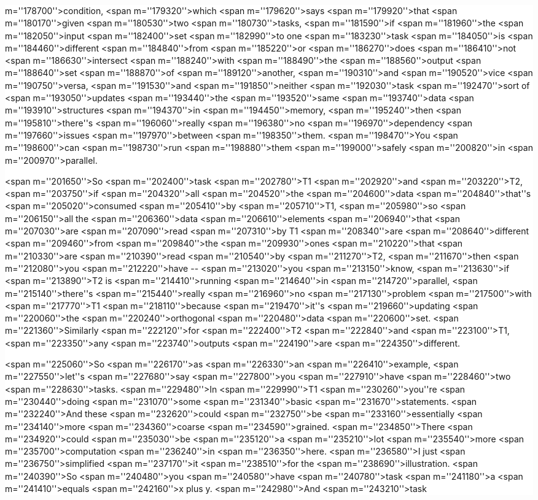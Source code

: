   m=''178700''>condition,</span> <span m=''179320''>which</span> <span m=''179620''>says</span>
  <span m=''179920''>that</span> <span m=''180170''>given</span> <span m=''180530''>two</span>
  <span m=''180730''>tasks,</span> <span m=''181590''>if</span> <span m=''181960''>the</span>
  <span m=''182050''>input</span> <span m=''182400''>set</span> <span m=''182990''>to
  one</span> <span m=''183230''>task</span> <span m=''184050''>is</span> <span m=''184460''>different</span>
  <span m=''184840''>from</span> <span m=''185220''>or</span> <span m=''186270''>does</span>
  <span m=''186410''>not</span> <span m=''186630''>intersect</span> <span m=''188240''>with</span>
  <span m=''188490''>the</span> <span m=''188560''>output</span> <span m=''188640''>set</span>
  <span m=''188870''>of</span> <span m=''189120''>another,</span> <span m=''190310''>and</span>
  <span m=''190520''>vice</span> <span m=''190750''>versa,</span> <span m=''191530''>and</span>
  <span m=''191850''>neither</span> <span m=''192030''>task</span> <span m=''192470''>sort
  of</span> <span m=''193050''>updates</span> <span m=''193440''>the</span> <span
  m=''193520''>same</span> <span m=''193740''>data</span> <span m=''193910''>structures</span>
  <span m=''194370''>in</span> <span m=''194450''>memory,</span> <span m=''195240''>then</span>
  <span m=''195810''>there''s</span> <span m=''196060''>really</span> <span m=''196380''>no</span>
  <span m=''196970''>dependency</span> <span m=''197660''>issues</span> <span m=''197970''>between</span>
  <span m=''198350''>them.</span> <span m=''198470''>You</span> <span m=''198600''>can</span>
  <span m=''198730''>run</span> <span m=''198880''>them</span> <span m=''199000''>safely</span>
  <span m=''200820''>in</span> <span m=''200970''>parallel.</span> </p><p><span m=''201650''>So</span>
  <span m=''202400''>task</span> <span m=''202780''>T1</span> <span m=''202920''>and</span>
  <span m=''203220''>T2,</span> <span m=''203750''>if</span> <span m=''204320''>all</span>
  <span m=''204520''>the</span> <span m=''204600''>data</span> <span m=''204840''>that''s</span>
  <span m=''205020''>consumed</span> <span m=''205410''>by</span> <span m=''205710''>T1,</span>
  <span m=''205980''>so</span> <span m=''206150''>all the</span> <span m=''206360''>data</span>
  <span m=''206610''>elements</span> <span m=''206940''>that</span> <span m=''207030''>are</span>
  <span m=''207090''>read</span> <span m=''207310''>by T1</span> <span m=''208340''>are</span>
  <span m=''208640''>different</span> <span m=''209460''>from</span> <span m=''209840''>the</span>
  <span m=''209930''>ones</span> <span m=''210220''>that</span> <span m=''210330''>are</span>
  <span m=''210390''>read</span> <span m=''210540''>by</span> <span m=''211270''>T2,</span>
  <span m=''211670''>then</span> <span m=''212080''>you</span> <span m=''212220''>have
  --</span> <span m=''213020''>you</span> <span m=''213150''>know,</span> <span m=''213630''>if</span>
  <span m=''213890''>T2 is</span> <span m=''214410''>running</span> <span m=''214640''>in</span>
  <span m=''214720''>parallel,</span> <span m=''215140''>there''s</span> <span m=''215440''>really</span>
  <span m=''216960''>no</span> <span m=''217130''>problem</span> <span m=''217500''>with</span>
  <span m=''217770''>T1</span> <span m=''218110''>because</span> <span m=''219470''>it''s</span>
  <span m=''219660''>updating</span> <span m=''220060''>the</span> <span m=''220240''>orthogonal</span>
  <span m=''220480''>data</span> <span m=''220600''>set.</span> <span m=''221360''>Similarly</span>
  <span m=''222120''>for</span> <span m=''222400''>T2</span> <span m=''222840''>and</span>
  <span m=''223100''>T1,</span> <span m=''223350''>any</span> <span m=''223740''>outputs</span>
  <span m=''224190''>are</span> <span m=''224350''>different.</span> </p><p><span
  m=''225060''>So</span> <span m=''226170''>as</span> <span m=''226330''>an</span>
  <span m=''226410''>example,</span> <span m=''227550''>let''s</span> <span m=''227680''>say</span>
  <span m=''227800''>you</span> <span m=''227910''>have</span> <span m=''228460''>two</span>
  <span m=''228630''>tasks.</span> <span m=''229480''>In</span> <span m=''229990''>T1</span>
  <span m=''230260''>you''re</span> <span m=''230440''>doing</span> <span m=''231070''>some</span>
  <span m=''231340''>basic</span> <span m=''231670''>statements.</span> <span m=''232240''>And
  these</span> <span m=''232620''>could</span> <span m=''232750''>be</span> <span
  m=''233160''>essentially</span> <span m=''234140''>more</span> <span m=''234360''>coarse</span>
  <span m=''234590''>grained.</span> <span m=''234850''>There</span> <span m=''234920''>could</span>
  <span m=''235030''>be</span> <span m=''235120''>a</span> <span m=''235210''>lot</span>
  <span m=''235540''>more</span> <span m=''235700''>computation</span> <span m=''236240''>in</span>
  <span m=''236350''>here.</span> <span m=''236580''>I just</span> <span m=''236750''>simplified</span>
  <span m=''237170''>it</span> <span m=''238510''>for the</span> <span m=''238690''>illustration.</span>
  <span m=''240390''>So</span> <span m=''240480''>you</span> <span m=''240580''>have</span>
  <span m=''240780''>task</span> <span m=''241180''>a</span> <span m=''241410''>equals</span>
  <span m=''242160''>x plus y.</span> <span m=''242980''>And</span> <span m=''243210''>task</span>